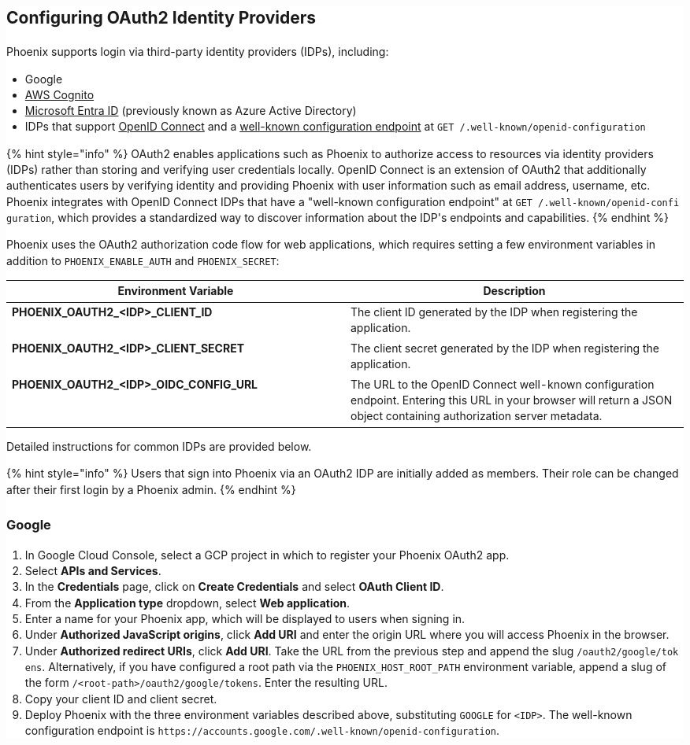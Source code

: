 ## Configuring OAuth2 Identity Providers

Phoenix supports login via third-party identity providers (IDPs), including:

* Google
* [AWS Cognito](https://aws.amazon.com/cognito/)
* [Microsoft Entra ID](https://www.microsoft.com/en-us/security/business/identity-access/microsoft-entra-id) (previously known as Azure Active Directory)
* IDPs that support [OpenID Connect](https://openid.net/developers/how-connect-works/) and a [well-known configuration endpoint](https://openid.net/specs/openid-connect-discovery-1\_0.html#ProviderConfigurationRequest) at `GET /.well-known/openid-configuration`

{% hint style="info" %}
OAuth2 enables applications such as Phoenix to authorize access to resources via identity providers (IDPs) rather than storing and verifying user credentials locally. OpenID Connect is an extension of OAuth2 that additionally authenticates users by verifying identity and providing Phoenix with user information such as email address, username, etc. Phoenix integrates with OpenID Connect IDPs that have a "well-known configuration endpoint" at `GET /.well-known/openid-configuration`, which provides a standardized way to discover information about the IDP's endpoints and capabilities.
{% endhint %}

Phoenix uses the OAuth2 authorization code flow for web applications, which requires setting a few environment variables in addition to `PHOENIX_ENABLE_AUTH` and `PHOENIX_SECRET`:

<table data-full-width="false"><thead><tr><th width="416">Environment Variable</th><th>Description</th></tr></thead><tbody><tr><td><strong>PHOENIX_OAUTH2_&#x3C;IDP>_CLIENT_ID</strong></td><td>The client ID generated by the IDP when registering the application.</td></tr><tr><td><strong>PHOENIX_OAUTH2_&#x3C;IDP>_CLIENT_SECRET</strong></td><td>The client secret generated by the IDP when registering the application.</td></tr><tr><td><strong>PHOENIX_OAUTH2_&#x3C;IDP>_OIDC_CONFIG_URL</strong></td><td>The URL to the OpenID Connect well-known configuration endpoint. Entering this URL in your browser will return a JSON object containing authorization server metadata.</td></tr></tbody></table>

Detailed instructions for common IDPs are provided below.

{% hint style="info" %}
Users that sign into Phoenix via an OAuth2 IDP are initially added as members. Their role can be changed after their first login by a Phoenix admin.
{% endhint %}

### Google

1. In Google Cloud Console, select a GCP project in which to register your Phoenix OAuth2 app.
2. Select **APIs and Services**.
3. In the **Credentials** page, click on **Create Credentials** and select **OAuth Client ID**.
4. From the **Application type** dropdown, select **Web application**.
5. Enter a name for your Phoenix app, which will be displayed to users when signing in.
6. Under **Authorized JavaScript origins**, click **Add URI** and enter the origin URL where you will access Phoenix in the browser.
7. Under **Authorized redirect URIs**, click **Add URI**. Take the URL from the previous step and append the slug `/oauth2/google/tokens`. Alternatively, if you have configured a root path via the `PHOENIX_HOST_ROOT_PATH` environment variable, append a slug of the form `/<root-path>/oauth2/google/tokens`. Enter the resulting URL.
8. Copy your client ID and client secret.
9. Deploy Phoenix with the three environment variables described above, substituting `GOOGLE` for `<IDP>`. The well-known configuration endpoint is `https://accounts.google.com/.well-known/openid-configuration`.
